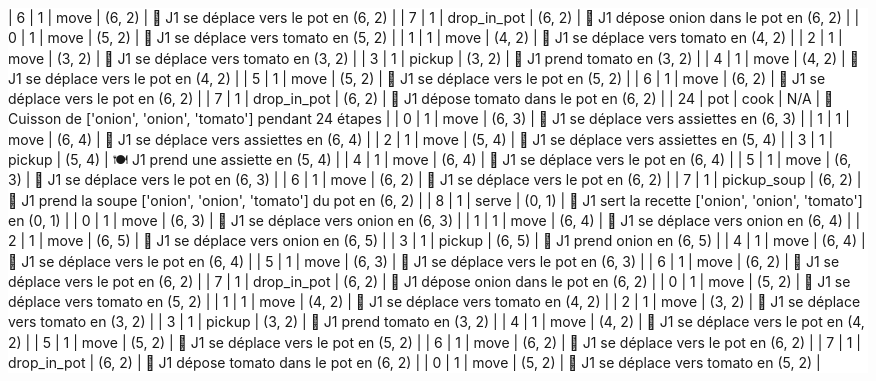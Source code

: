|   6 | 1      | move         | (6, 2)   | 🚶 J1 se déplace vers le pot en (6, 2) |
|   7 | 1      | drop_in_pot  | (6, 2)   | 🍲 J1 dépose onion dans le pot en (6, 2) |
|   0 | 1      | move         | (5, 2)   | 🚶 J1 se déplace vers tomato en (5, 2) |
|   1 | 1      | move         | (4, 2)   | 🚶 J1 se déplace vers tomato en (4, 2) |
|   2 | 1      | move         | (3, 2)   | 🚶 J1 se déplace vers tomato en (3, 2) |
|   3 | 1      | pickup       | (3, 2)   | 🥬 J1 prend tomato en (3, 2) |
|   4 | 1      | move         | (4, 2)   | 🚶 J1 se déplace vers le pot en (4, 2) |
|   5 | 1      | move         | (5, 2)   | 🚶 J1 se déplace vers le pot en (5, 2) |
|   6 | 1      | move         | (6, 2)   | 🚶 J1 se déplace vers le pot en (6, 2) |
|   7 | 1      | drop_in_pot  | (6, 2)   | 🍲 J1 dépose tomato dans le pot en (6, 2) |
|  24 | pot    | cook         | N/A      | 🍲 Cuisson de ['onion', 'onion', 'tomato'] pendant 24 étapes |
|   0 | 1      | move         | (6, 3)   | 🚶 J1 se déplace vers assiettes en (6, 3) |
|   1 | 1      | move         | (6, 4)   | 🚶 J1 se déplace vers assiettes en (6, 4) |
|   2 | 1      | move         | (5, 4)   | 🚶 J1 se déplace vers assiettes en (5, 4) |
|   3 | 1      | pickup       | (5, 4)   | 🍽️ J1 prend une assiette en (5, 4) |
|   4 | 1      | move         | (6, 4)   | 🚶 J1 se déplace vers le pot en (6, 4) |
|   5 | 1      | move         | (6, 3)   | 🚶 J1 se déplace vers le pot en (6, 3) |
|   6 | 1      | move         | (6, 2)   | 🚶 J1 se déplace vers le pot en (6, 2) |
|   7 | 1      | pickup_soup  | (6, 2)   | 🍲 J1 prend la soupe ['onion', 'onion', 'tomato'] du pot en (6, 2) |
|   8 | 1      | serve        | (0, 1)   | 🎉 J1 sert la recette ['onion', 'onion', 'tomato'] en (0, 1) |
|   0 | 1      | move         | (6, 3)   | 🚶 J1 se déplace vers onion en (6, 3) |
|   1 | 1      | move         | (6, 4)   | 🚶 J1 se déplace vers onion en (6, 4) |
|   2 | 1      | move         | (6, 5)   | 🚶 J1 se déplace vers onion en (6, 5) |
|   3 | 1      | pickup       | (6, 5)   | 🥬 J1 prend onion en (6, 5) |
|   4 | 1      | move         | (6, 4)   | 🚶 J1 se déplace vers le pot en (6, 4) |
|   5 | 1      | move         | (6, 3)   | 🚶 J1 se déplace vers le pot en (6, 3) |
|   6 | 1      | move         | (6, 2)   | 🚶 J1 se déplace vers le pot en (6, 2) |
|   7 | 1      | drop_in_pot  | (6, 2)   | 🍲 J1 dépose onion dans le pot en (6, 2) |
|   0 | 1      | move         | (5, 2)   | 🚶 J1 se déplace vers tomato en (5, 2) |
|   1 | 1      | move         | (4, 2)   | 🚶 J1 se déplace vers tomato en (4, 2) |
|   2 | 1      | move         | (3, 2)   | 🚶 J1 se déplace vers tomato en (3, 2) |
|   3 | 1      | pickup       | (3, 2)   | 🥬 J1 prend tomato en (3, 2) |
|   4 | 1      | move         | (4, 2)   | 🚶 J1 se déplace vers le pot en (4, 2) |
|   5 | 1      | move         | (5, 2)   | 🚶 J1 se déplace vers le pot en (5, 2) |
|   6 | 1      | move         | (6, 2)   | 🚶 J1 se déplace vers le pot en (6, 2) |
|   7 | 1      | drop_in_pot  | (6, 2)   | 🍲 J1 dépose tomato dans le pot en (6, 2) |
|   0 | 1      | move         | (5, 2)   | 🚶 J1 se déplace vers tomato en (5, 2) |